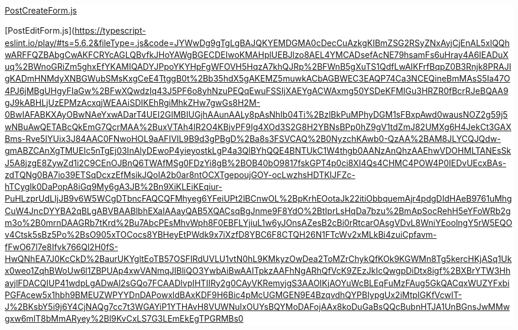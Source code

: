 [PostCreateForm.js](https://typescript-eslint.io/play/#ts=5.6.2&fileType=.js&code=JYWwDg9gTgLgBAJQKYEMDGMA0cDecCuAzksgGbZFIDKMKMScAvnKVBCHAERSoacDcAWABQoSLDgAxaB1bsuPdDAC0AIwgQYhGFBRgA9NKggBIsdHgAhfDBgQAdizYduvFes3bdB67YenRcAtECAB3J3lXJTUNLR09fQQwgPMJAGEIABsIl0UMGM94gwzMlKD0h1pgeyQoHIU3ArjvfQz7KpqoMvF4AEFM2vg5XMaPZoT%2Bwe7ggEkQFABzBmGG6LGvBLnFpGmJXsJiIecuADoT-TP9NHZIGvbCfX3D3fgAVTBMiBQAE3rOS8uKAOSC0%2BnwHy%2B3xOYHsCxecG0AE8BoQ-gDzkiUfoAAoQbRpRT0ACi32AMCMIBOIAg33wAxOaAO8L0YBoyKQqJW-3Ol16YDAVJpdKQDKZQkCPTgqhg9jZKLRPIxMHZD18dnsgtp9MZhHheEoAAlgNpoIimH88io2DZanq4CgAB7APHIACO5q56P0emA3qdeIAIkhSCg6Vo7ZRkKSeBgPcduRdzgALDQAawekaQ0aQfHFIhEpHw9gwzscuPxhKQFIAFABKXAiOAEYhR4AxmDVzifBZLb4AeRsnFr4qb13s2jgAG1amwoIRsIciVBZ4QALpwAC8zeotHo1ZwjGHjbgY4nk8g2gDdBQC5B5ZgV9o663lBodCQ%2B%2BPTZgZIGAC4uE4TAvzgC8YAAfXoB0YAAzggJA0Btlg%2BDhCbQ8RxPBwJzwH8YAGbAwMgpBoOwRClnNLcwMfFA81QzDx3gMikBmewwBsTdtzIat7DpTIjzo094CTY07CgM0X2II0TTEutaNHLChJQexvgGNIkyU8it2rJAADckHaesNwAPgbOim0Oe9qM-MymzgM5oTxB9r2Amym2nPT2hOWgoCWGATnsFAQCQVcAN0-S-O83yTh0lBMnwJAXNsph%2BLQjDBLgdTlNUzKli2TS4G0jyYEMkycAQ0gCrCzzIpBE5SGAFETgGWEYCTesytcuBXgQAAZE4eB0iBUyQPtVAAKxzGBup66smJSpKETvRyrI6hbbPsqjnJApKmIA6aGUrUaJowabCvCryUB82r6pRScAAZV1rRKFvQkDGGPRg5PoidMpU6h8FUEAyQ4oFEWLSqipK0ykqqvywAG8KgxDMNZJA9LSBkaiOJqcIKSs%2Bamwx4xqJOFl9O%2BTtcIGIC4CppACZYTHr1J-lyc7QioJgGmOeI4qMKbYAKtm%2BZctYmwGXwZdwoAfjqhqOSa-SFla9rtsZ4nmbJ5TOyYmmmJYti-LQSWeE8m6OXux7%2BaYECdDNVaFvSvBvmvCj7VCFBgcdZ1CDdBztE7fQwIeGmiZAaiGabYTpMRaEiCTasAAMg8ch4ABIcBd2gTmAb5GEThnmDQOg0CTSrl1Vzr9H0b6shFbttIr62BaFmd%2Bo5W5iFl7Q6CIOAAEINy3AAWO6AEZK7W8yQSXFdG6gdvCE7pBZazlBI5tmz3roz78wEhTad5yRgCQTJvlRLSQIAHlJHST0yIFCAAOUCpAN04TnlDQcLbSMtWr4pCcAA4taMAf9OpNgATIE4PUUCqFPkZAAKr%2BJAV9DDQNgfAzI4Cp5wCgcYE4bQdBZDVklZUYA34f15pwUhtkApBXfnTGhEDbIxTim-HAdNt64KbA4NSGkOG-WygI7hU99A4IWmgwBICIDggkUlHAM5oCEFlnTWW8wwDVmrEFA42xSLfAdFDastCr6TAkDFKAwAlIwHfh7KA9hqhwjgMNREG4cC5wdIweRU8cA6MINsURa00FmJgN4pstZazb3-tI0BYTbL4MpJghBiDeZwAgBVe8UiMFwIQSYwBRC2CZFoU2IEjDeaXVQMwnhcA2ChEIG4gAHIEqe9DKE82glUnhbD4puPaTAZpa0%2BE5UEUpP6-DYRIAGbZcR-90EEJkXItWijlzKNln09RegtF%2BL0XADxRiTEhLgBYqx7RbGXQcbCTgzikCuPcQYrxxTcDbKWFMyBjwBiwDiREqJnUr5qgcLQtAD8DgvwYTgROGdpSymVI1f59hmCQplHKBWlh2H51eWk%2BwaRMjADQKmNxdZNwmWjqJWOCwICWHQKmOsUy4lNjSEpb%2BRTfn6DhXEv5Nh1T30fqCjhEKcBQuRYQE4cKEUCqRTClFaLE7MHIZQwgAMgZczpXAAkqB6CzLZdffQt8JH8WPDwGAktHDGJsgkzFVBFVkjcUI-6gMyQPN%2BUkUIKqr4lG5SC1%2B78wCImUAAJlAsoO6gaQDfH9Vc0NbiADszBMgLEaY66pbrKie06I80cwLn5evBRnFkQrCGVHCmKzECsiGptqMwMNpABgOhYDWr%2BWR8AgEcGNIgP5SC%2BrHPQdoX8f5QBlY8lVSUEnANAR6rNDCqHQV7e0X%2B6bbLuJFgwaWBV53DqHTwq%2B9UFiSyQBupNeUGBAp5dmvNkrhWHuYIQKAaA3FMWYNaZSWY4AzJYUm-Q27d37qnjfYAOlv24JHUk5l1TQPjt5W4-lgrz0is5Q4MV0GVQirRVKGUA631gYyjAEAmQjDvyYsocEnwfidMwwtADPDxnkVagwJia6f1zMSTk7B9Hh06r-RRt5FH6wAVNWRyBgDgOsdssez1k6q01rgK27QgtO2Fp7d-WdXRhNR2w7h6A%2BGl2EYhCR4TnH4lPBBCp2y17b04HeMRvOxmmzPModi3FqY0l1FoGAWmEACA6d%2BEpXZS7SP8dffxvBjGYHMe4xioJgDj4DGE7nTT2xtOWb82B9A38wA2M4ExfQAAqJLoGhkCJtaM4REzL3CZ4KQO9S6DY2HCwtALoGsnzNifO5ZK5ZZMQ2Zo7RHJ-FLH0YYolq6MPDsOcc6xZz7GOKuS4u99z9O%2BJ6wE%2BjwSPmhPnd8veYHf131ExOyhYbQ3KHsA4HYRlOFHxPmfQgjA0G6seWgst1RaiutaFkV17rI04AAKyxvjTgYeRdM0Qc4GG47NQ4AHbDaoT4eLA3BrAMoQ7frOAbuTe0ctdRdsQZwGepDRCi1nc5sfU%2B58buvfR09qAL2SjssSGEbxjWQB6vFD8kQxFJTfGDKGTI8B7xqvfBScUQA&eslintrc=N4KABGBEBOCuA2BTAzpAXGYBfEWg&tsconfig=N4KABGBEDGD2C2AHAlgGwKYCcDyiAuysAdgM6QBcYoEEkJemy0eAcgK6qoDCAFutAGsylBm3TgwAXxCSgA&tokens=false)

[PostEditForm.js](https://typescript-eslint.io/play/#ts=5.6.2&fileType=.js&code=JYWwDg9gTgLgBAJQKYEMDGMA0cDecCuAzkgKIBmZSG2RSyZNxAyjCjEnAL5xlQQhwARFFQZBAbgCwAKFCRYcAGLQBvfkJHoYAWgBGECDEIwoKMAHplUEBJlzo8AEL4YMCADsefAcNE79hsamFs6uHray4A6IEADuXuq%2BWnoGRiZm5ghxEfYKAMIQADYJPpoYKYHpFgWFOVH5HqzA7khQJRp%2BFWnB5gXuTS1QdfLwAIKFrfBqpZ0B3Rnjk8PRAJIgKADmHNMdyXNBGWubSMsKxgCeE4TtggB0t%2Bb35hdX5gAKEMZ5muwkACbAGBWEC3EAQP74Ca3NCEQineBmMAsS5Ia47O4PJ6jMBgUHgyFIaGw%2BFwXQwdzIq43J5PF6o8yhNzuPEQqEwuFSSIjXAEYgACWAxmg50YSDeKFMIGu3HRZR0fBcrRJeBQAA9gJ9kABHLjUzEPMzAcxqjWEAAiSDIKEhRgiMhkZHw7gwGs8H2M-0BwIAFABKXAyOBwNAeYxwADarT4UEI2GIMBIUGjhAAunAALy8pAsNhIb04Ti%2BzlBkPuMPhyDGM1sFBxpAwd0wausNOZ2g59j5wNBuAwQETABcQkEmG7QcrMAA%2BuxVTAh4IR2O4KBjvPF9Ig4XOd3S2G8H2YBNsBPp0hZ9gV1tdZmJ82UMXg6H4JekCt3GAXBms-Rve5IYUix3J84AAC0FNwoHOL9aAFIVIL9B9d3gPBgD%2Ba8s3FSVCAQ%2B0NyzchKAwb0-QzAA%2BAM8JLYCQJQdw-gmABZCAnXgTMUEIc5nTgEj03InAlyDEwoP4yieyostkLgP4a3QlBYhQQE4BNTUkC1W4thgb0AANzAnQhzAAEhwVDOHMLTANEsSkJ5A8jzgE8ZywZd1i2C9CEnOJBnQ6TWAfMSg0FDzYi8gB%2BOB40bO9817fskGPT4p0ci8XI4Qs4CHMC4POW4P0IEDvUEcxBAs-zdTQNg0BA7io39ETSqDcxzEfMsikJQoIA2b0ar8ntOCXTgepoujGOY-ocLwzhsHDTKIJFZc-hTCygIk0DaPopA8iGq9My6gA3JB%2Bn9XiKLEiKEqiur-PuHLzprUdLIjJB9v6W5WCgDTbncFAQCQFMhyeg6YFeiUPt2lBCnwOL%2BpKrhEOotaJk22itiObbquemAjr4pdgDIdHAeB9761uMhgCuW4JncDYYBA2qBLgABVBAABlbhEXaIAAayQAB5XQACsqBgJnme9F8YdO%2BtIprLsHqDa7bzu%2BmApSocRehH5eYFoWRb2gm3o%2B0mrnDAAGRb7tKrd%2Bu7AbcPEsMhvWph8F0EBFLYjiuL1w6yJOnsAZesB2cBi0rRtcarOAsgVDvL8WniYEoolngY5rW5EQOv4Ctsk5sBz5Po%2BsO905xTOCocs8YBHeyEtPWdk9x7iXzfD8YBC6F8CTQH26N1FTcWv2xMLkBi4zuiCpfavm-fFwO67l7e8Ifvk766Ql2H0fS-HwQNhEA7J0KcCkD%2BaurUKYgltEoTB57OSFIRdUVLU1vtN0hL9KMkyzOwDea2ToMZrChykQfKOk9KGWMn8Tg5kercHKjASq1Ukx0weo1ZqhBWoUw6l1ZBPUAp4xwVANmqJIBliQO3YwbAiBwAAITpkzAAFhNgARhQfVcK9ZEzJkIcQwgpDiDtx8igf%2BXBrYTW3HhayjlFDACQIUP41wdpLgADwAl2sGQo7FCAADlvpIHTIIRy2g0CAyVKRemyjgS3AAOIKjAOYuWcBLEqFuMzFAug5GkQACqxWUZYFxbiPGFAcew5x1hbh9BMEUZWPYYDnDAPowxldBAxKDF9H6Bic4pMcUGMGEN9E4BzqvdhQYPBIypgUx2iMtpIGKfVcwIT-J%2BKsbY5i9j6Y4CjNAQg7cc7t3WGAYiP1YTHAvH8VUWNuIxOUYsBQYMoDAFojAAx8koDuGaBsQQcBubnHTJA1UnBGnsJwMMwgxw6mlT8bMmARyey%2Bl9KvCxLS7G3LEmEkEgTPGRMBs0